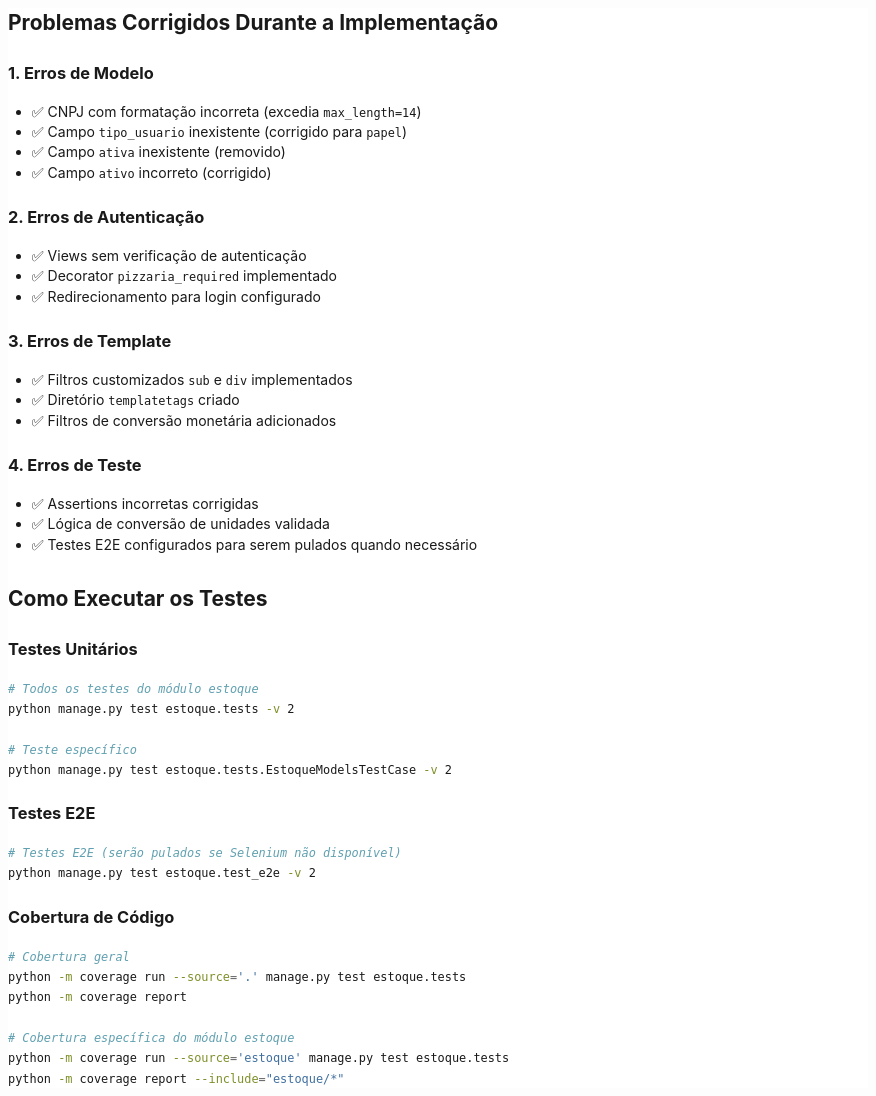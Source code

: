 ## Problemas Corrigidos Durante a Implementação

### 1. Erros de Modelo
- ✅ CNPJ com formatação incorreta (excedia `max_length=14`)
- ✅ Campo `tipo_usuario` inexistente (corrigido para `papel`)
- ✅ Campo `ativa` inexistente (removido)
- ✅ Campo `ativo` incorreto (corrigido)

### 2. Erros de Autenticação
- ✅ Views sem verificação de autenticação
- ✅ Decorator `pizzaria_required` implementado
- ✅ Redirecionamento para login configurado

### 3. Erros de Template
- ✅ Filtros customizados `sub` e `div` implementados
- ✅ Diretório `templatetags` criado
- ✅ Filtros de conversão monetária adicionados

### 4. Erros de Teste
- ✅ Assertions incorretas corrigidas
- ✅ Lógica de conversão de unidades validada
- ✅ Testes E2E configurados para serem pulados quando necessário

## Como Executar os Testes

### Testes Unitários
```bash
# Todos os testes do módulo estoque
python manage.py test estoque.tests -v 2

# Teste específico
python manage.py test estoque.tests.EstoqueModelsTestCase -v 2
```

### Testes E2E
```bash
# Testes E2E (serão pulados se Selenium não disponível)
python manage.py test estoque.test_e2e -v 2
```

### Cobertura de Código
```bash
# Cobertura geral
python -m coverage run --source='.' manage.py test estoque.tests
python -m coverage report

# Cobertura específica do módulo estoque
python -m coverage run --source='estoque' manage.py test estoque.tests
python -m coverage report --include="estoque/*"
```
